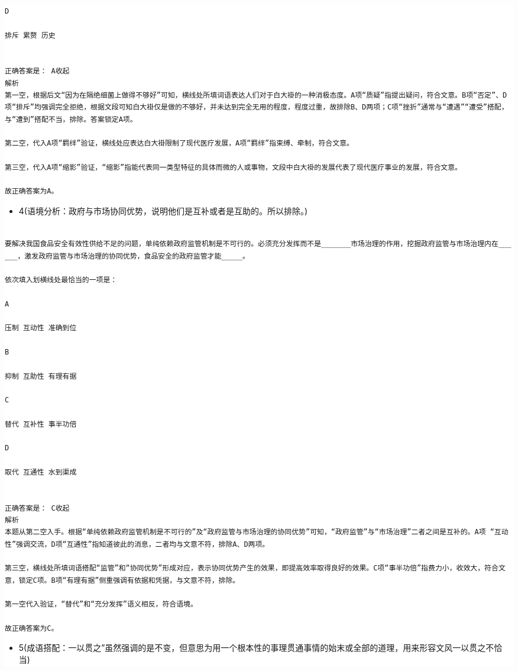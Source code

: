 ```
D

排斥 累赘 历史


正确答案是： A收起
解析
第一空，根据后文“因为在隔绝细菌上做得不够好”可知，横线处所填词语表达人们对于白大褂的一种消极态度。A项“质疑”指提出疑问，符合文意。B项“否定”、D项“排斥”均强调完全拒绝，根据文段可知白大褂仅是做的不够好，并未达到完全无用的程度，程度过重，故排除B、D两项；C项“挫折”通常与“遭遇”“遭受”搭配，与“遭到”搭配不当，排除。答案锁定A项。

第二空，代入A项“羁绊”验证，横线处应表达白大褂限制了现代医疗发展，A项“羁绊”指束缚、牵制，符合文意。

第三空，代入A项“缩影”验证，“缩影”指能代表同一类型特征的具体而微的人或事物，文段中白大褂的发展代表了现代医疗事业的发展，符合文意。

故正确答案为A。
```
- 4(语境分析：政府与市场协同优势，说明他们是互补或者是互助的。所以排除。)

```

要解决我国食品安全有效性供给不足的问题，单纯依赖政府监管机制是不可行的。必须充分发挥而不是_______市场治理的作用，挖掘政府监管与市场治理内在______，激发政府监管与市场治理的协同优势，食品安全的政府监管才能_____。

依次填入划横线处最恰当的一项是：

A

压制 互动性 准确到位

B

抑制 互助性 有理有据

C

替代 互补性 事半功倍

D

取代 互通性 水到渠成


正确答案是： C收起
解析
本题从第二空入手。根据“单纯依赖政府监管机制是不可行的”及“政府监管与市场治理的协同优势”可知，“政府监管”与“市场治理”二者之间是互补的。A项 “互动性”强调交流，D项“互通性”指知道彼此的消息，二者均与文意不符，排除A、D两项。

第三空，横线处所填词语搭配“监管”和“协同优势”形成对应，表示协同优势产生的效果，即提高效率取得良好的效果。C项“事半功倍”指费力小，收效大，符合文意，锁定C项。B项“有理有据”侧重强调有依据和凭据，与文意不符，排除。 

第一空代入验证，“替代”和“充分发挥”语义相反，符合语境。 

故正确答案为C。 
```
- 5(成语搭配：一以贯之”虽然强调的是不变，但意思为用一个根本性的事理贯通事情的始末或全部的道理，用来形容文风一以贯之不恰当)
